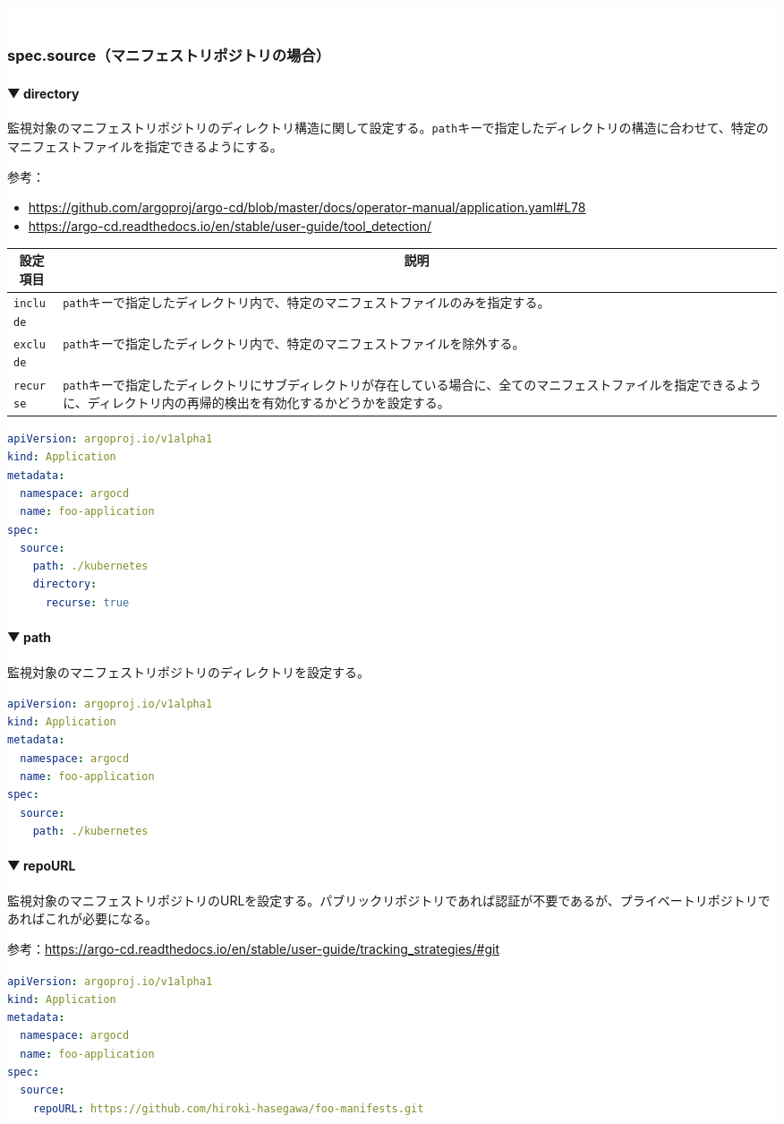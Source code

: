 <br>

### spec.source（マニフェストリポジトリの場合）

#### ▼ directory

監視対象のマニフェストリポジトリのディレクトリ構造に関して設定する。```path```キーで指定したディレクトリの構造に合わせて、特定のマニフェストファイルを指定できるようにする。

参考：

- https://github.com/argoproj/argo-cd/blob/master/docs/operator-manual/application.yaml#L78
- https://argo-cd.readthedocs.io/en/stable/user-guide/tool_detection/

| 設定項目      | 説明                                                                                                     |
| ------------- |--------------------------------------------------------------------------------------------------------|
| ```include``` | ```path```キーで指定したディレクトリ内で、特定のマニフェストファイルのみを指定する。                                                 |
| ```exclude``` | ```path```キーで指定したディレクトリ内で、特定のマニフェストファイルを除外する。                                                   |
| ```recurse``` | ```path```キーで指定したディレクトリにサブディレクトリが存在している場合に、全てのマニフェストファイルを指定できるように、ディレクトリ内の再帰的検出を有効化するかどうかを設定する。 |

```yaml
apiVersion: argoproj.io/v1alpha1
kind: Application
metadata:
  namespace: argocd
  name: foo-application
spec:
  source:
    path: ./kubernetes
    directory:
      recurse: true
```

#### ▼ path

監視対象のマニフェストリポジトリのディレクトリを設定する。

```yaml
apiVersion: argoproj.io/v1alpha1
kind: Application
metadata:
  namespace: argocd
  name: foo-application
spec:
  source:
    path: ./kubernetes
```

#### ▼ repoURL

監視対象のマニフェストリポジトリのURLを設定する。パブリックリポジトリであれば認証が不要であるが、プライベートリポジトリであればこれが必要になる。

参考：https://argo-cd.readthedocs.io/en/stable/user-guide/tracking_strategies/#git

```yaml
apiVersion: argoproj.io/v1alpha1
kind: Application
metadata:
  namespace: argocd
  name: foo-application
spec:
  source:
    repoURL: https://github.com/hiroki-hasegawa/foo-manifests.git
```
